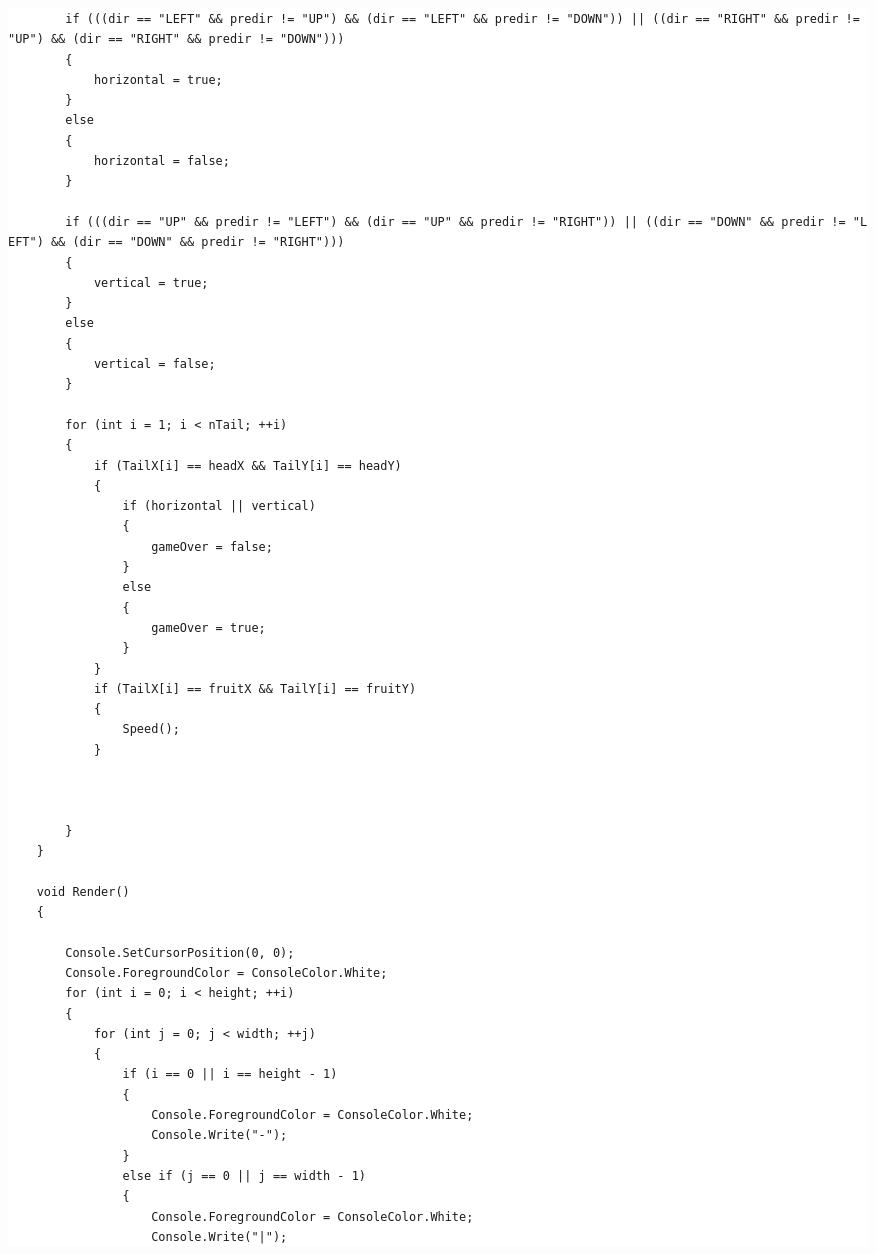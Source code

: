 			if (((dir == "LEFT" && predir != "UP") && (dir == "LEFT" && predir != "DOWN")) || ((dir == "RIGHT" && predir != "UP") && (dir == "RIGHT" && predir != "DOWN")))
			{
				horizontal = true;
			}
			else
			{
				horizontal = false;
			}

			if (((dir == "UP" && predir != "LEFT") && (dir == "UP" && predir != "RIGHT")) || ((dir == "DOWN" && predir != "LEFT") && (dir == "DOWN" && predir != "RIGHT")))
			{
				vertical = true;
			}
			else
			{
				vertical = false;
			}

			for (int i = 1; i < nTail; ++i)
			{
				if (TailX[i] == headX && TailY[i] == headY)
				{
					if (horizontal || vertical)
					{
						gameOver = false;
					}
					else
					{
						gameOver = true;
					}
				}
				if (TailX[i] == fruitX && TailY[i] == fruitY)
				{
					Speed();
				}



			}
		}

		void Render()
		{
			
			Console.SetCursorPosition(0, 0);
			Console.ForegroundColor = ConsoleColor.White;
			for (int i = 0; i < height; ++i)
			{
				for (int j = 0; j < width; ++j)
				{
					if (i == 0 || i == height - 1)
					{
						Console.ForegroundColor = ConsoleColor.White;
						Console.Write("-");
					}
					else if (j == 0 || j == width - 1)
					{
						Console.ForegroundColor = ConsoleColor.White;
						Console.Write("|");
